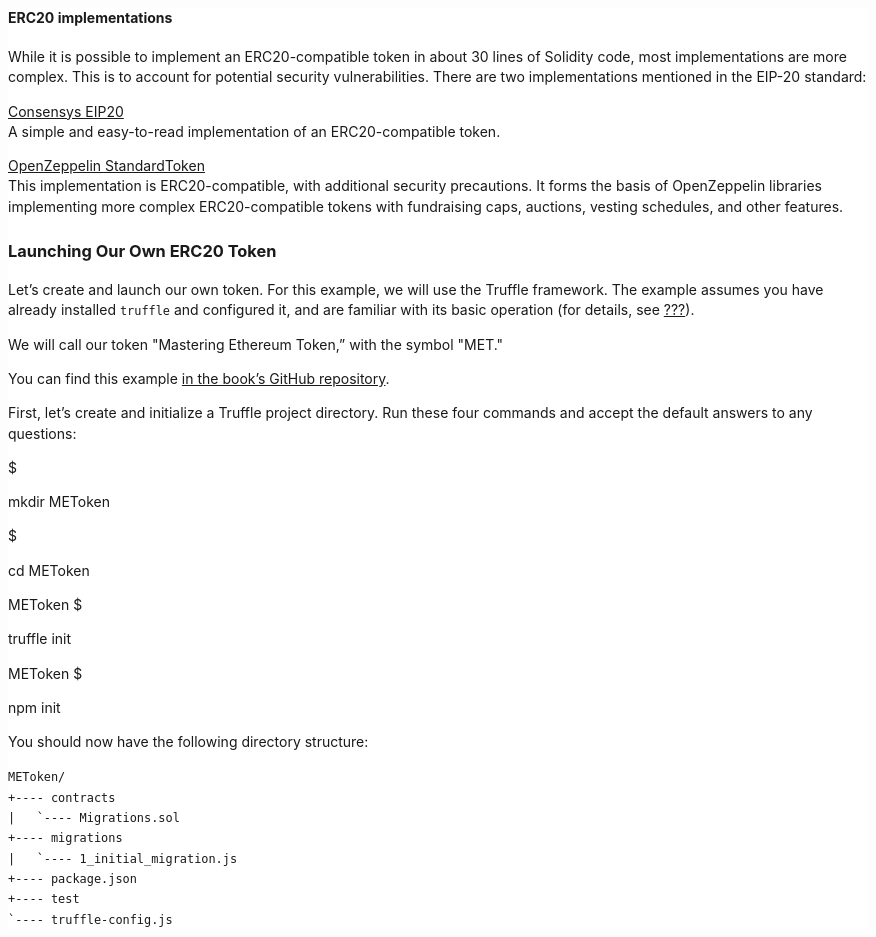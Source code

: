#### ERC20 implementations

While it is possible to implement an ERC20-compatible token in about 30
lines of Solidity code, most implementations are more complex. This is
to account for potential security vulnerabilities. There are two
implementations mentioned in the EIP-20 standard:

[Consensys EIP20](http://bit.ly/2EUYCMR)  
A simple and easy-to-read implementation of an ERC20-compatible token.

[OpenZeppelin StandardToken](https://bit.ly/2xPYck6)  
This implementation is ERC20-compatible, with additional security
precautions. It forms the basis of OpenZeppelin libraries implementing
more complex ERC20-compatible tokens with fundraising caps, auctions,
vesting schedules, and other
features.<span class="indexterm"></span><span class="indexterm"></span>

### Launching Our Own ERC20 Token

<span class="indexterm"></span>
<span class="indexterm"></span><span class="indexterm"></span>
<span class="indexterm"></span>Let’s create and launch our own token.
For this example, we will use the Truffle framework. The example assumes
you have already installed `truffle` and configured it, and are familiar
with its basic operation (for details, see [???](#truffle)).

We will call our token "Mastering Ethereum Token,” with the symbol
"MET."

<div class="note">

You can find this example [in the book’s GitHub
repository](https://github.com/ethereumbook/ethereumbook/blob/develop/code/truffle/METoken).

</div>

First, let’s create and initialize a Truffle project directory. Run
these four commands and accept the default answers to any questions:

\$

mkdir METoken

\$

cd METoken

METoken \$

truffle init

METoken \$

npm init

You should now have the following directory structure:

```
METoken/
+---- contracts
|   `---- Migrations.sol
+---- migrations
|   `---- 1_initial_migration.js
+---- package.json
+---- test
`---- truffle-config.js
```
